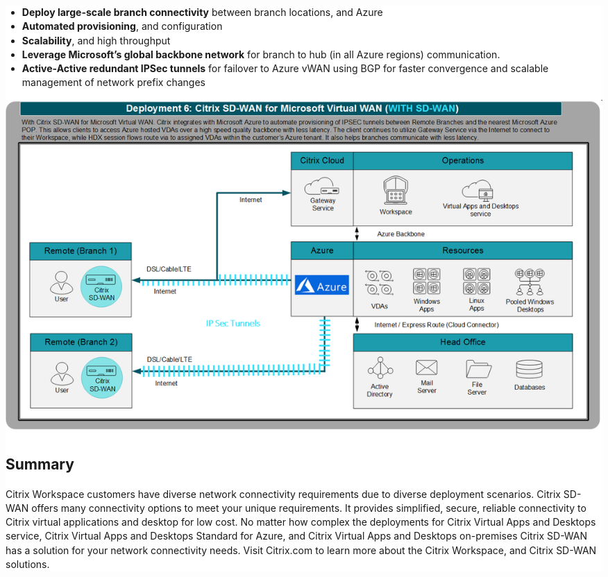 *  **Deploy large-scale branch connectivity** between branch locations, and Azure
*  **Automated provisioning**, and configuration
*  **Scalability**, and high throughput
*  **Leverage Microsoft’s global backbone network** for branch to hub (in all Azure regions) communication.
*  **Active-Active redundant IPSec tunnels** for failover to Azure vWAN using BGP for faster convergence and scalable management of network prefix changes

[![Scenarios 6 - With SD-WAN](/en-us/tech-zone/learn/media/tech-briefs_sdwan-deployment-scenarios_scenarios6withsdwan.png)](/en-us/tech-zone/learn/media/tech-briefs_sdwan-deployment-scenarios_scenarios6withsdwan.png)

## Summary

Citrix Workspace customers have diverse network connectivity requirements due to diverse deployment scenarios. Citrix SD-WAN offers many connectivity options to meet your unique requirements. It provides simplified, secure, reliable connectivity to Citrix virtual applications and desktop for low cost. No matter how complex the deployments for Citrix Virtual Apps and Desktops service, Citrix Virtual Apps and Desktops Standard for Azure, and Citrix Virtual Apps and Desktops on-premises Citrix SD-WAN has a solution for your network connectivity needs.
Visit Citrix.com to learn more about the Citrix Workspace, and Citrix SD-WAN solutions.
